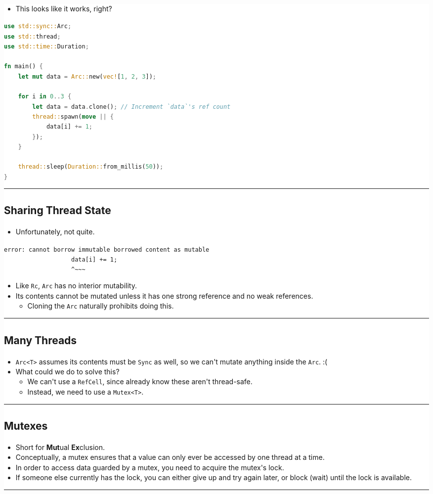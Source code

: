 - This looks like it works, right?

```rust
use std::sync::Arc;
use std::thread;
use std::time::Duration;

fn main() {
    let mut data = Arc::new(vec![1, 2, 3]);

    for i in 0..3 {
        let data = data.clone(); // Increment `data`'s ref count
        thread::spawn(move || {
            data[i] += 1;
        });
    }

    thread::sleep(Duration::from_millis(50));
}
```

---
## Sharing Thread State

- Unfortunately, not quite.

```
error: cannot borrow immutable borrowed content as mutable
                   data[i] += 1;
                   ^~~~
```

- Like `Rc`, `Arc` has no interior mutability.
- Its contents cannot be mutated unless it has one strong reference and no weak
  references.
    - Cloning the `Arc` naturally prohibits doing this.

---
## Many Threads

- `Arc<T>` assumes its contents must be `Sync` as well, so we can't mutate
    anything inside the `Arc`. :(
- What could we do to solve this?
    - We can't use a `RefCell`, since already know these aren't thread-safe.
    - Instead, we need to use a `Mutex<T>`.

---
## Mutexes

- Short for **Mut**ual **Ex**clusion.
- Conceptually, a mutex ensures that a value can only ever be accessed by one
    thread at a time.
- In order to access data guarded by a mutex, you need to acquire the
    mutex's lock.
- If someone else currently has the lock, you can either give up and try again
    later, or block (wait) until the lock is available.

---

[#27802]: https://github.com/rust-lang/rust/issues/27802